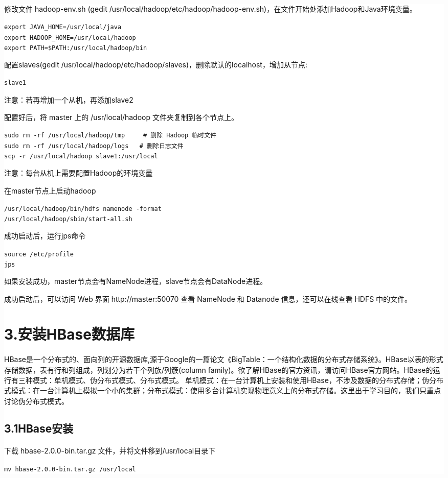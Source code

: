 修改文件 hadoop-env.sh (gedit /usr/local/hadoop/etc/hadoop/hadoop-env.sh)，在文件开始处添加Hadoop和Java环境变量。

```
export JAVA_HOME=/usr/local/java
export HADOOP_HOME=/usr/local/hadoop
export PATH=$PATH:/usr/local/hadoop/bin
```

配置slaves(gedit /usr/local/hadoop/etc/hadoop/slaves)，删除默认的localhost，增加从节点:

```
slave1
```

注意：若再增加一个从机，再添加slave2

配置好后，将 master 上的 /usr/local/hadoop 文件夹复制到各个节点上。

```
sudo rm -rf /usr/local/hadoop/tmp     # 删除 Hadoop 临时文件
sudo rm -rf /usr/local/hadoop/logs   # 删除日志文件
scp -r /usr/local/hadoop slave1:/usr/local
```

注意：每台从机上需要配置Hadoop的环境变量

在master节点上启动hadoop

```
/usr/local/hadoop/bin/hdfs namenode -format
/usr/local/hadoop/sbin/start-all.sh
```

成功启动后，运行jps命令

```
source /etc/profile
jps
```

如果安装成功，master节点会有NameNode进程，slave节点会有DataNode进程。

成功启动后，可以访问 Web 界面 http://master:50070 查看 NameNode 和 Datanode 信息，还可以在线查看 HDFS 中的文件。


# 3.安装HBase数据库

HBase是一个分布式的、面向列的开源数据库,源于Google的一篇论文《BigTable：一个结构化数据的分布式存储系统》。HBase以表的形式存储数据，表有行和列组成，列划分为若干个列族/列簇(column family)。欲了解HBase的官方资讯，请访问HBase官方网站。HBase的运行有三种模式：单机模式、伪分布式模式、分布式模式。
单机模式：在一台计算机上安装和使用HBase，不涉及数据的分布式存储；伪分布式模式：在一台计算机上模拟一个小的集群；分布式模式：使用多台计算机实现物理意义上的分布式存储。这里出于学习目的，我们只重点讨论伪分布式模式。

## 3.1HBase安装

下载 hbase-2.0.0-bin.tar.gz 文件，并将文件移到/usr/local目录下

```
mv hbase-2.0.0-bin.tar.gz /usr/local
```

